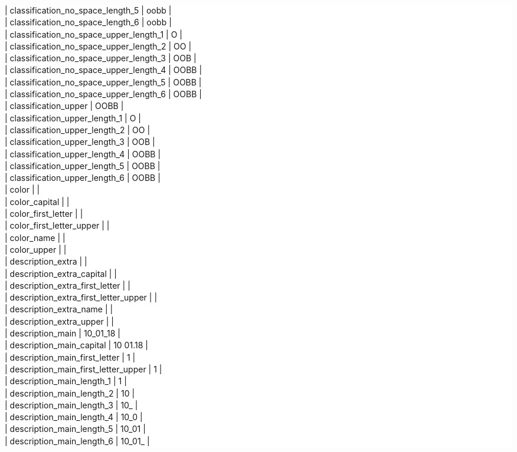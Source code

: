 | classification_no_space_length_5 | oobb |  
| classification_no_space_length_6 | oobb |  
| classification_no_space_upper_length_1 | O |  
| classification_no_space_upper_length_2 | OO |  
| classification_no_space_upper_length_3 | OOB |  
| classification_no_space_upper_length_4 | OOBB |  
| classification_no_space_upper_length_5 | OOBB |  
| classification_no_space_upper_length_6 | OOBB |  
| classification_upper | OOBB |  
| classification_upper_length_1 | O |  
| classification_upper_length_2 | OO |  
| classification_upper_length_3 | OOB |  
| classification_upper_length_4 | OOBB |  
| classification_upper_length_5 | OOBB |  
| classification_upper_length_6 | OOBB |  
| color |  |  
| color_capital |  |  
| color_first_letter |  |  
| color_first_letter_upper |  |  
| color_name |  |  
| color_upper |  |  
| description_extra |  |  
| description_extra_capital |  |  
| description_extra_first_letter |  |  
| description_extra_first_letter_upper |  |  
| description_extra_name |  |  
| description_extra_upper |  |  
| description_main | 10_01_18 |  
| description_main_capital | 10 01.18 |  
| description_main_first_letter | 1 |  
| description_main_first_letter_upper | 1 |  
| description_main_length_1 | 1 |  
| description_main_length_2 | 10 |  
| description_main_length_3 | 10_ |  
| description_main_length_4 | 10_0 |  
| description_main_length_5 | 10_01 |  
| description_main_length_6 | 10_01_ |  